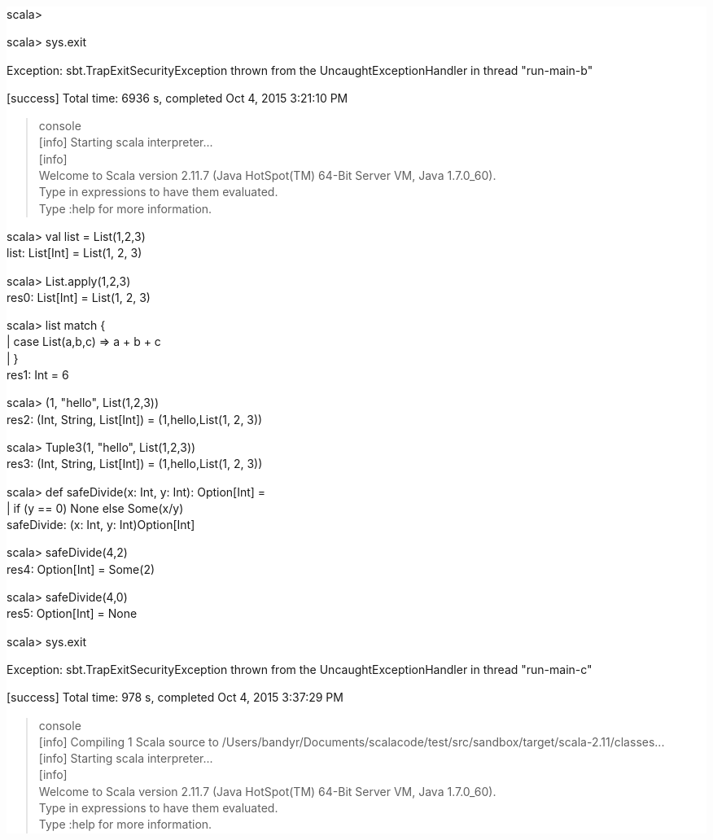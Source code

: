 scala>   
  
scala> sys.exit  
  
Exception: sbt.TrapExitSecurityException thrown from the UncaughtExceptionHandler in thread "run-main-b"  
  
[success] Total time: 6936 s, completed Oct 4, 2015 3:21:10 PM  
> console  
[info] Starting scala interpreter...  
[info]   
Welcome to Scala version 2.11.7 (Java HotSpot(TM) 64-Bit Server VM, Java 1.7.0_60).  
Type in expressions to have them evaluated.  
Type :help for more information.  
  
scala> val list = List(1,2,3)  
list: List[Int] = List(1, 2, 3)  
  
scala> List.apply(1,2,3)  
res0: List[Int] = List(1, 2, 3)  
  
scala> list match {  
     |   case List(a,b,c) => a + b + c  
     | }  
res1: Int = 6  
  
scala> (1, "hello", List(1,2,3))  
res2: (Int, String, List[Int]) = (1,hello,List(1, 2, 3))  
  
scala> Tuple3(1, "hello", List(1,2,3))  
res3: (Int, String, List[Int]) = (1,hello,List(1, 2, 3))  
  
scala> def safeDivide(x: Int, y: Int): Option[Int] =   
     |   if (y == 0) None else Some(x/y)  
safeDivide: (x: Int, y: Int)Option[Int]  
  
scala> safeDivide(4,2)  
res4: Option[Int] = Some(2)  
  
scala> safeDivide(4,0)  
res5: Option[Int] = None  
  
scala> sys.exit  
  
Exception: sbt.TrapExitSecurityException thrown from the UncaughtExceptionHandler in thread "run-main-c"  
  
[success] Total time: 978 s, completed Oct 4, 2015 3:37:29 PM  
> console  
[info] Compiling 1 Scala source to /Users/bandyr/Documents/scalacode/test/src/sandbox/target/scala-2.11/classes...  
[info] Starting scala interpreter...  
[info]   
Welcome to Scala version 2.11.7 (Java HotSpot(TM) 64-Bit Server VM, Java 1.7.0_60).  
Type in expressions to have them evaluated.  
Type :help for more information.  
  